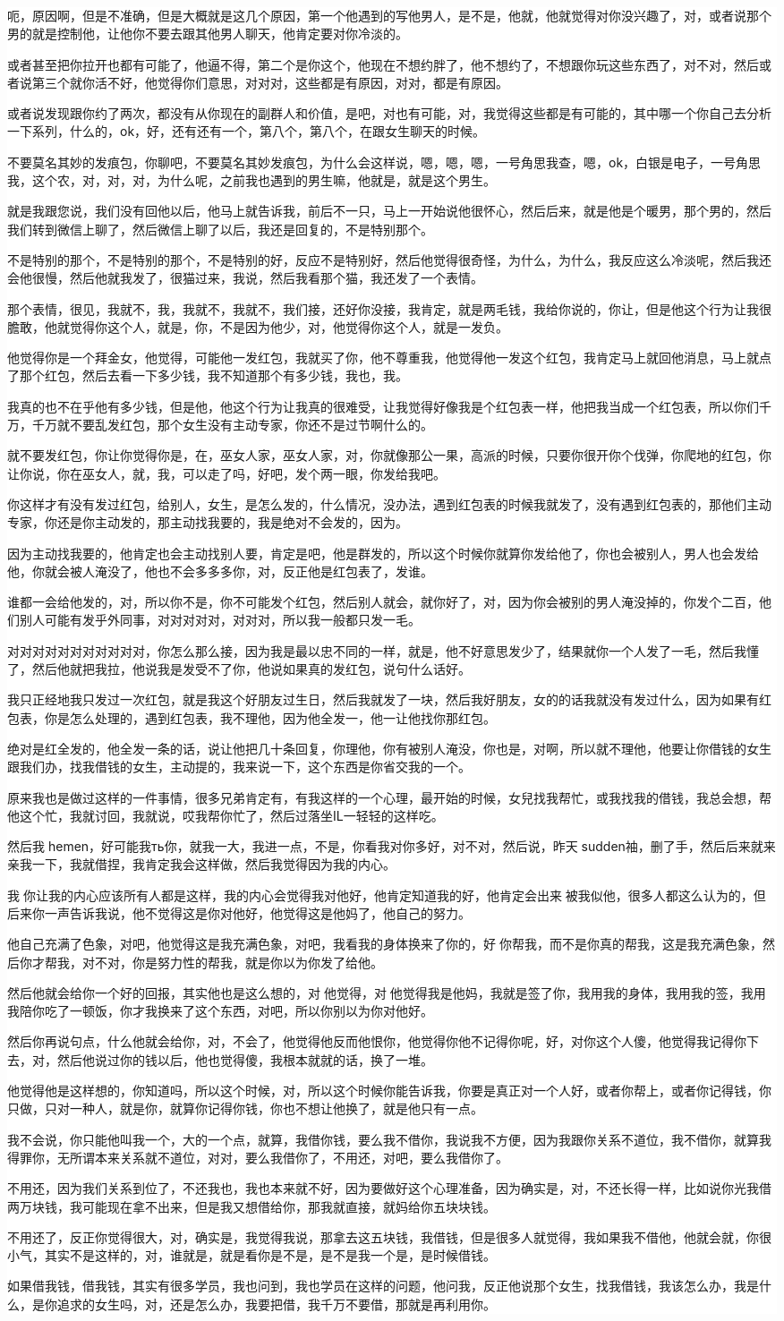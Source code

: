 呃，原因啊，但是不准确，但是大概就是这几个原因，第一个他遇到的写他男人，是不是，他就，他就觉得对你没兴趣了，对，或者说那个男的就是控制他，让他你不要去跟其他男人聊天，他肯定要对你冷淡的。

或者甚至把你拉开也都有可能了，他逼不得，第二个是你这个，他现在不想约胖了，他不想约了，不想跟你玩这些东西了，对不对，然后或者说第三个就你活不好，他觉得你们意思，对对对，这些都是有原因，对对，都是有原因。

或者说发现跟你约了两次，都没有从你现在的副群人和价值，是吧，对也有可能，对，我觉得这些都是有可能的，其中哪一个你自己去分析一下系列，什么的，ok，好，还有还有一个，第八个，第八个，在跟女生聊天的时候。

不要莫名其妙的发痕包，你聊吧，不要莫名其妙发痕包，为什么会这样说，嗯，嗯，嗯，一号角思我查，嗯，ok，白银是电子，一号角思我，这个农，对，对，对，为什么呢，之前我也遇到的男生嘛，他就是，就是这个男生。

就是我跟您说，我们没有回他以后，他马上就告诉我，前后不一只，马上一开始说他很怀心，然后后来，就是他是个暖男，那个男的，然后我们转到微信上聊了，然后微信上聊了以后，我还是回复的，不是特别那个。

不是特别的那个，不是特别的那个，不是特别的好，反应不是特别好，然后他觉得很奇怪，为什么，为什么，我反应这么冷淡呢，然后我还会他很慢，然后他就我发了，很猫过来，我说，然后我看那个猫，我还发了一个表情。

那个表情，很见，我就不，我，我就不，我就不，我们接，还好你没接，我肯定，就是两毛钱，我给你说的，你让，但是他这个行为让我很膽敢，他就觉得你这个人，就是，你，不是因为他少，对，他觉得你这个人，就是一发负。

他觉得你是一个拜金女，他觉得，可能他一发红包，我就买了你，他不尊重我，他觉得他一发这个红包，我肯定马上就回他消息，马上就点了那个红包，然后去看一下多少钱，我不知道那个有多少钱，我也，我。

我真的也不在乎他有多少钱，但是他，他这个行为让我真的很难受，让我觉得好像我是个红包表一样，他把我当成一个红包表，所以你们千万，千万就不要乱发红包，那个女生没有主动专家，你还不是过节啊什么的。

就不要发红包，你让你觉得你是，在，巫女人家，巫女人家，对，你就像那公一果，高派的时候，只要你很开你个伐弹，你爬地的红包，你让你说，你在巫女人，就，我，可以走了吗，好吧，发个两一眼，你发给我吧。

你这样才有没有发过红包，给别人，女生，是怎么发的，什么情况，没办法，遇到红包表的时候我就发了，没有遇到红包表的，那他们主动专家，你还是你主动发的，那主动找我要的，我是绝对不会发的，因为。

因为主动找我要的，他肯定也会主动找别人要，肯定是吧，他是群发的，所以这个时候你就算你发给他了，你也会被别人，男人也会发给他，你就会被人淹没了，他也不会多多多你，对，反正他是红包表了，发谁。

谁都一会给他发的，对，所以你不是，你不可能发个红包，然后别人就会，就你好了，对，因为你会被别的男人淹没掉的，你发个二百，他们别人可能有发乎外同事，对对对对对，对对对，所以我一般都只发一毛。

对对对对对对对对对对对，你怎么那么接，因为我是最以忠不同的一样，就是，他不好意思发少了，结果就你一个人发了一毛，然后我懂了，然后他就把我拉，他说我是发受不了你，他说如果真的发红包，说句什么话好。

我只正经地我只发过一次红包，就是我这个好朋友过生日，然后我就发了一块，然后我好朋友，女的的话我就没有发过什么，因为如果有红包表，你是怎么处理的，遇到红包表，我不理他，因为他全发一，他一让他找你那红包。

绝对是红全发的，他全发一条的话，说让他把几十条回复，你理他，你有被别人淹没，你也是，对啊，所以就不理他，他要让你借钱的女生跟我们办，找我借钱的女生，主动提的，我来说一下，这个东西是你省交我的一个。

原来我也是做过这样的一件事情，很多兄弟肯定有，有我这样的一个心理，最开始的时候，女兒找我帮忙，或我找我的借钱，我总会想，帮他这个忙，我就讨回，我就说，哎我帮你忙了，然后过落坐IL一轻轻的这样吃。

然后我 hemen，好可能我ть你，就我一大，我进一点，不是，你看我对你多好，对不对，然后说，昨天 sudden袖，删了手，然后后来就来亲我一下，我就借捏，我肯定我会这样做，然后我觉得因为我的内心。

我 你让我的内心应该所有人都是这样，我的内心会觉得我对他好，他肯定知道我的好，他肯定会出来 被我似他，很多人都这么认为的，但后来你一声告诉我说，他不觉得这是你对他好，他觉得这是他妈了，他自己的努力。

他自己充满了色象，对吧，他觉得这是我充满色象，对吧，我看我的身体换来了你的，好 你帮我，而不是你真的帮我，这是我充满色象，然后你才帮我，对不对，你是努力性的帮我，就是你以为你发了给他。

然后他就会给你一个好的回报，其实他也是这么想的，对 他觉得，对 他觉得我是他妈，我就是签了你，我用我的身体，我用我的签，我用我陪你吃了一顿饭，你才我换来了这个东西，对吧，所以你别以为你对他好。

然后你再说句点，什么他就会给你，对，不会了，他觉得他反而他恨你，他觉得你他不记得你呢，好，对你这个人傻，他觉得我记得你下去，对，然后他说过你的钱以后，他也觉得傻，我根本就就的话，换了一堆。

他觉得他是这样想的，你知道吗，所以这个时候，对，所以这个时候你能告诉我，你要是真正对一个人好，或者你帮上，或者你记得钱，你只做，只对一种人，就是你，就算你记得你钱，你也不想让他换了，就是他只有一点。

我不会说，你只能他叫我一个，大的一个点，就算，我借你钱，要么我不借你，我说我不方便，因为我跟你关系不道位，我不借你，就算我得罪你，无所谓本来关系就不道位，对对，要么我借你了，不用还，对吧，要么我借你了。

不用还，因为我们关系到位了，不还我也，我也本来就不好，因为要做好这个心理准备，因为确实是，对，不还长得一样，比如说你光我借两万块钱，我可能现在拿不出来，但是我又想借给你，那我就直接，就妈给你五块块钱。

不用还了，反正你觉得很大，对，确实是，我觉得我说，那拿去这五块钱，我借钱，但是很多人就觉得，我如果我不借他，他就会就，你很小气，其实不是这样的，对，谁就是，就是看你是不是，是不是我一个是，是时候借钱。

如果借我钱，借我钱，其实有很多学员，我也问到，我也学员在这样的问题，他问我，反正他说那个女生，找我借钱，我该怎么办，我是什么，是你追求的女生吗，对，还是怎么办，我要把借，我千万不要借，那就是再利用你。
